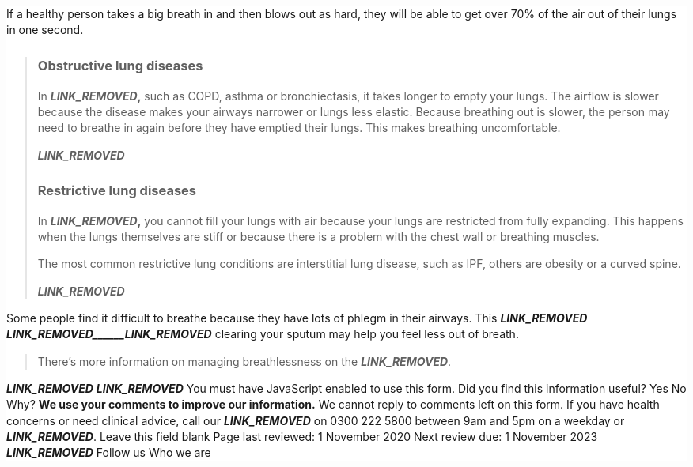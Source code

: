 If a healthy person takes a big breath in and then blows out as hard, they will be able to get over 70% of the air out of their lungs in one second.
> ### Obstructive lung diseases
> 
> 
> In ___LINK_REMOVED___**,** such as COPD, asthma or bronchiectasis, it takes longer to empty your lungs. The airflow is slower because the disease makes your airways narrower or lungs less elastic. Because breathing out is slower, the person may need to breathe in again before they have emptied their lungs. This makes breathing uncomfortable.
> 
> 
> ___LINK_REMOVED___
> 
> 
> 
> ### Restrictive lung diseases
> 
> 
> In ___LINK_REMOVED___**,** you cannot fill your lungs with air because your lungs are restricted from fully expanding. This happens when the lungs themselves are stiff or because there is a problem with the chest wall or breathing muscles.
> 
> 
> The most common restrictive lung conditions are interstitial lung disease, such as IPF, others are obesity or a curved spine.
> 
> 
> ___LINK_REMOVED___
> 
> 
> 
Some people find it difficult to breathe because they have lots of phlegm in their airways. This ___LINK_REMOVED___ ___LINK_REMOVED______LINK_REMOVED___ clearing your sputum may help you feel less out of breath.
> 
> There’s more information on managing breathlessness on the ___LINK_REMOVED___.
> 
> 
> 
___LINK_REMOVED___
___LINK_REMOVED___
You must have JavaScript enabled to use this form.
Did you find this information useful?
Yes
No
Why?
**We use your comments to improve our information.** We cannot reply to comments left on this form. If you have health concerns or need clinical advice, call our ___LINK_REMOVED___ on 0300 222 5800 between 9am and 5pm on a weekday or ___LINK_REMOVED___.
Leave this field blank
Page last reviewed: 
1 November 2020
Next review due: 
1 November 2023
 ___LINK_REMOVED___
Follow us
 Who we are
 